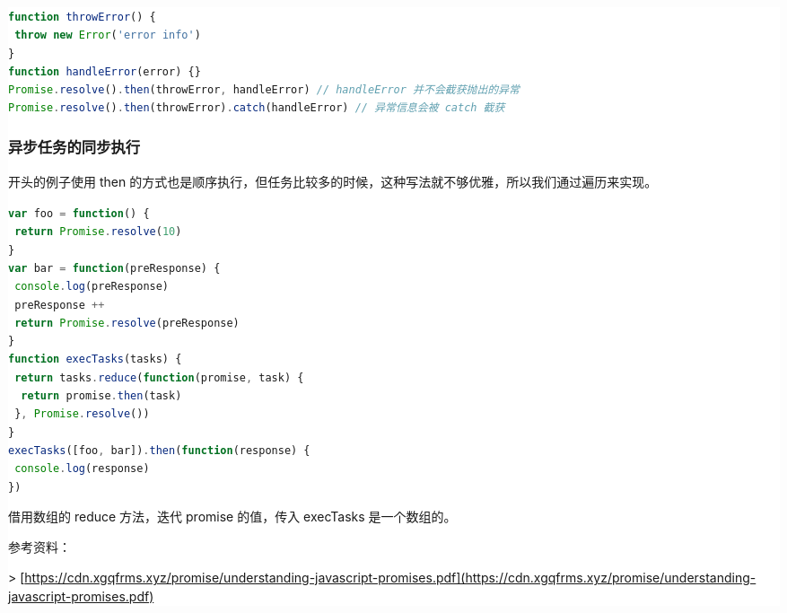 ``` javascript
function throwError() {
 throw new Error('error info')
}
function handleError(error) {}
Promise.resolve().then(throwError, handleError) // handleError 并不会截获抛出的异常
Promise.resolve().then(throwError).catch(handleError) // 异常信息会被 catch 截获

```

### 异步任务的同步执行

开头的例子使用 then 的方式也是顺序执行，但任务比较多的时候，这种写法就不够优雅，所以我们通过遍历来实现。

``` javascript
var foo = function() {
 return Promise.resolve(10)
}
var bar = function(preResponse) {
 console.log(preResponse)
 preResponse ++
 return Promise.resolve(preResponse)
}
function execTasks(tasks) {
 return tasks.reduce(function(promise, task) {
  return promise.then(task)
 }, Promise.resolve())
}
execTasks([foo, bar]).then(function(response) {
 console.log(response)
})

```

借用数组的 reduce 方法，迭代 promise 的值，传入 execTasks 是一个数组的。

参考资料：

\> [https://cdn.xgqfrms.xyz/promise/understanding-javascript-promises.pdf](https://cdn.xgqfrms.xyz/promise/understanding-javascript-promises.pdf)